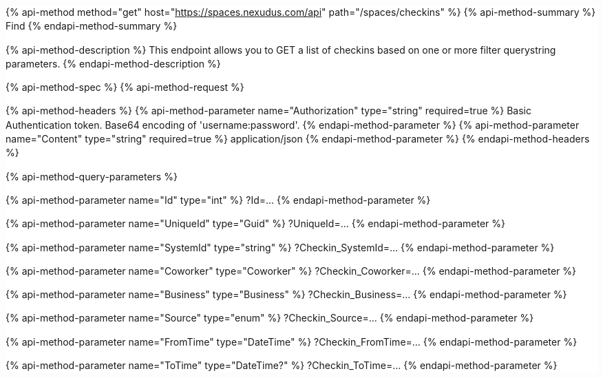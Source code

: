 ﻿{% api-method method="get" host="https://spaces.nexudus.com/api" path="/spaces/checkins" %}
{% api-method-summary %}
Find
{% endapi-method-summary %}

{% api-method-description %}
 This endpoint allows you to GET a list of checkins based on one or more filter querystring parameters.
{% endapi-method-description %}

{% api-method-spec %}
{% api-method-request %}

{% api-method-headers %}
{% api-method-parameter name="Authorization" type="string" required=true %}
Basic Authentication token. Base64 encoding of 'username:password'.
{% endapi-method-parameter %}
{% api-method-parameter name="Content" type="string" required=true %}
application/json
{% endapi-method-parameter %}
{% endapi-method-headers %}

{% api-method-query-parameters %}

{% api-method-parameter name="Id" type="int" %}
?Id=...
{% endapi-method-parameter %}

{% api-method-parameter name="UniqueId" type="Guid" %}
?UniqueId=...
{% endapi-method-parameter %}

{% api-method-parameter name="SystemId" type="string" %}
?Checkin\_SystemId=...
{% endapi-method-parameter %}


{% api-method-parameter name="Coworker" type="Coworker" %}
?Checkin\_Coworker=...
{% endapi-method-parameter %}


{% api-method-parameter name="Business" type="Business" %}
?Checkin\_Business=...
{% endapi-method-parameter %}


{% api-method-parameter name="Source" type="enum" %}
?Checkin\_Source=...
{% endapi-method-parameter %}


{% api-method-parameter name="FromTime" type="DateTime" %}
?Checkin\_FromTime=...
{% endapi-method-parameter %}


{% api-method-parameter name="ToTime" type="DateTime?" %}
?Checkin\_ToTime=...
{% endapi-method-parameter %}
